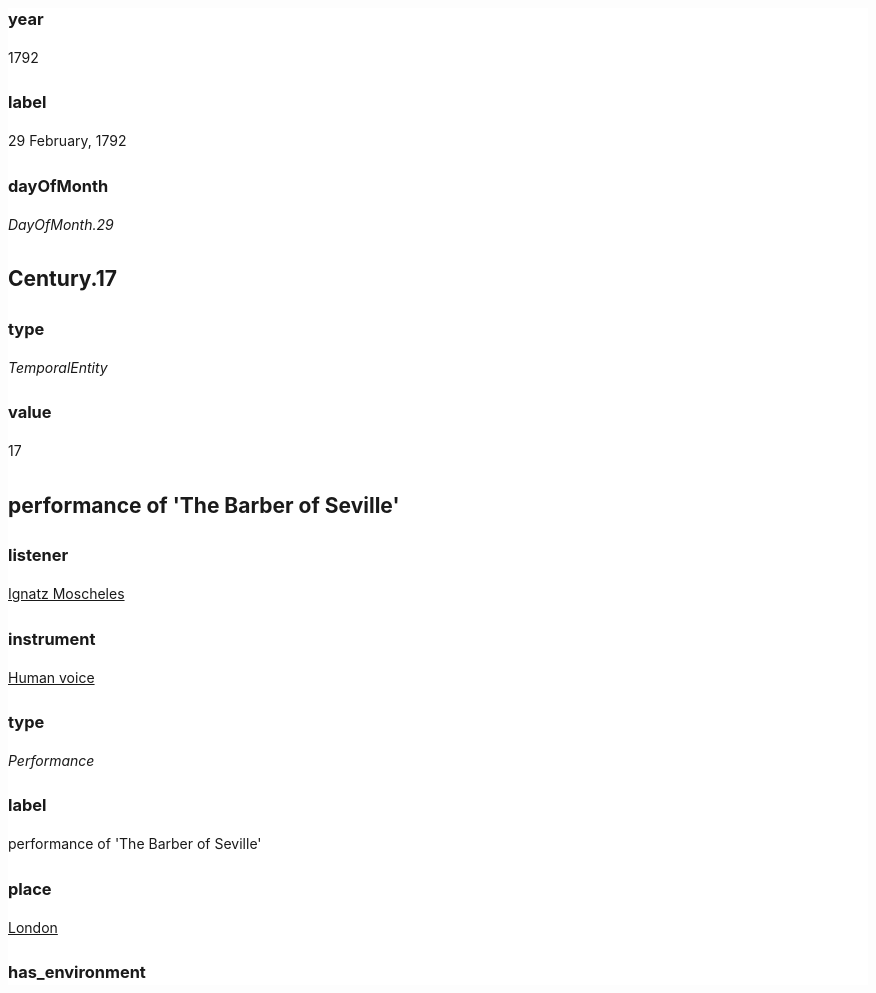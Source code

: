 ### year


1792

### label


29 February, 1792

### dayOfMonth


*DayOfMonth.29*

## Century.17

### type


*TemporalEntity*

### value


17

## performance of 'The Barber of Seville'

### listener


[Ignatz Moscheles](#Ignatz-Moscheles)

### instrument


[Human voice](#Human-voice)

### type


*Performance*

### label


performance of 'The Barber of Seville'

### place


[London](#London)

### has_environment
